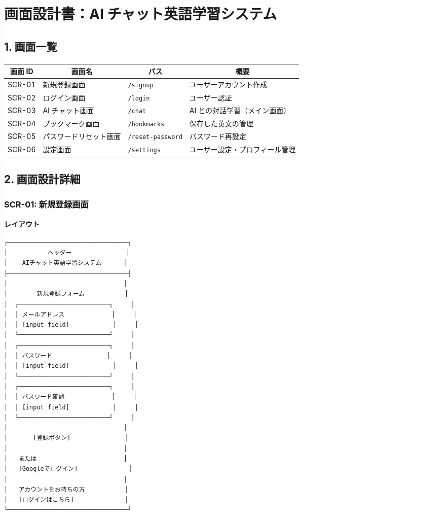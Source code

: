 # 画面設計書：AI チャット英語学習システム

## 1. 画面一覧

| 画面 ID | 画面名                 | パス              | 概要                           |
| ------- | ---------------------- | ----------------- | ------------------------------ |
| SCR-01  | 新規登録画面           | `/signup`         | ユーザーアカウント作成         |
| SCR-02  | ログイン画面           | `/login`          | ユーザー認証                   |
| SCR-03  | AI チャット画面        | `/chat`           | AI との対話学習（メイン画面）  |
| SCR-04  | ブックマーク画面       | `/bookmarks`      | 保存した英文の管理             |
| SCR-05  | パスワードリセット画面 | `/reset-password` | パスワード再設定               |
| SCR-06  | 設定画面               | `/settings`       | ユーザー設定・プロフィール管理 |

## 2. 画面設計詳細

### SCR-01: 新規登録画面

**レイアウト**

```
┌─────────────────────────────────┐
│           ヘッダー               │
│    AIチャット英語学習システム      │
├─────────────────────────────────┤
│                                │
│        新規登録フォーム           │
│  ┌─────────────────────────┐     │
│  │ メールアドレス             │     │
│  │ [input field]            │     │
│  └─────────────────────────┘     │
│  ┌─────────────────────────┐     │
│  │ パスワード               │     │
│  │ [input field]            │     │
│  └─────────────────────────┘     │
│  ┌─────────────────────────┐     │
│  │ パスワード確認             │     │
│  │ [input field]            │     │
│  └─────────────────────────┘     │
│                                │
│       [登録ボタン]               │
│                                │
│   または                        │
│   [Googleでログイン]              │
│                                │
│   アカウントをお持ちの方           │
│   [ログインはこちら]              │
└─────────────────────────────────┘
```
